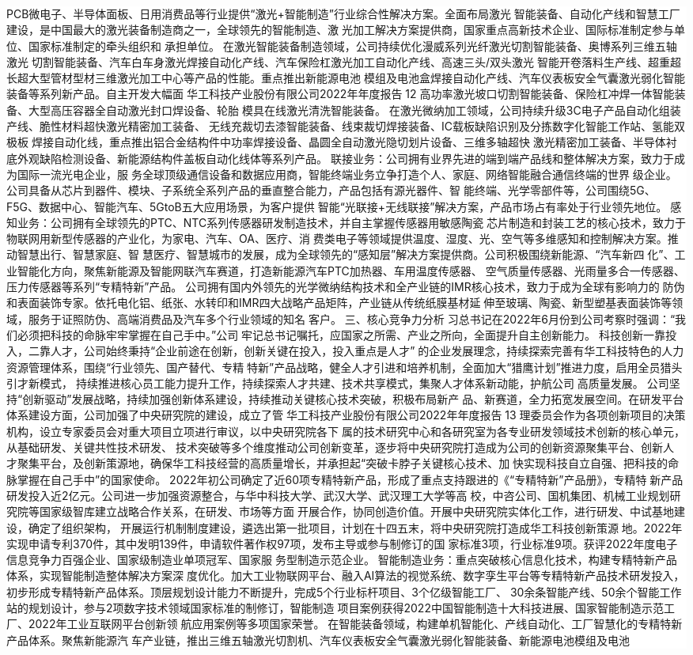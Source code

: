 PCB微电子、半导体面板、日用消费品等行业提供“激光+智能制造”行业综合性解决方案。全面布局激光
智能装备、自动化产线和智慧工厂建设，是中国最大的激光装备制造商之一，全球领先的智能制造、激
光加工解决方案提供商，国家重点高新技术企业、国际标准制定参与单位、国家标准制定的牵头组织和
承担单位。
在激光智能装备制造领域，公司持续优化漫威系列光纤激光切割智能装备、奥博系列三维五轴激光
切割智能装备、汽车白车身激光焊接自动化产线、汽车保险杠激光加工自动化产线、高速三头/双头激光
智能开卷落料生产线、超重超长超大型管材型材三维激光加工中心等产品的性能。重点推出新能源电池
模组及电池盒焊接自动化产线、汽车仪表板安全气囊激光弱化智能装备等系列新产品。自主开发大幅面
华工科技产业股份有限公司2022年年度报告
12
高功率激光坡口切割智能装备、保险杠冲焊一体智能装备、大型高压容器全自动激光封口焊设备、轮胎
模具在线激光清洗智能装备。
在激光微纳加工领域，公司持续升级3C电子产品自动化组装产线、脆性材料超快激光精密加工装备、
无线充裁切去漆智能装备、线束裁切焊接装备、IC载板缺陷识别及分拣数字化智能工作站、氢能双极板
焊接自动化线，重点推出铝合金结构件中功率焊接设备、晶圆全自动激光隐切划片设备、三维多轴超快
激光精密加工装备、半导体衬底外观缺陷检测设备、新能源结构件盖板自动化线体等系列产品。
联接业务：公司拥有业界先进的端到端产品线和整体解决方案，致力于成为国际一流光电企业，服
务全球顶级通信设备和数据应用商，智能终端业务立争打造个人、家庭、网络智能融合通信终端的世界
级企业。公司具备从芯片到器件、模块、子系统全系列产品的垂直整合能力，产品包括有源光器件、智
能终端、光学零部件等，公司围绕5G、F5G、数据中心、智能汽车、5GtoB五大应用场景，为客户提供
智能“光联接+无线联接”解决方案，产品市场占有率处于行业领先地位。
感知业务：公司拥有全球领先的PTC、NTC系列传感器研发制造技术，并自主掌握传感器用敏感陶瓷
芯片制造和封装工艺的核心技术，致力于物联网用新型传感器的产业化，为家电、汽车、OA、医疗、消
费类电子等领域提供温度、湿度、光、空气等多维感知和控制解决方案。推动智慧出行、智慧家庭、智
慧医疗、智慧城市的发展，成为全球领先的“感知层”解决方案提供商。公司积极围绕新能源、“汽车新四
化”、工业智能化方向，聚焦新能源及智能网联汽车赛道，打造新能源汽车PTC加热器、车用温度传感器、
空气质量传感器、光雨量多合一传感器、压力传感器等系列“专精特新”产品。
公司拥有国内外领先的光学微纳结构技术和全产业链的IMR核心技术，致力于成为全球有影响力的
防伪和表面装饰专家。依托电化铝、纸张、水转印和IMR四大战略产品矩阵，产业链从传统纸膜基材延
伸至玻璃、陶瓷、新型塑基表面装饰等领域，服务于证照防伪、高端消费品及汽车多个行业领域的知名
客户。
三、核心竞争力分析
习总书记在2022年6月份到公司考察时强调：“我们必须把科技的命脉牢牢掌握在自己手中。”公司
牢记总书记嘱托，应国家之所需、产业之所向，全面提升自主创新能力。
科技创新一靠投入，二靠人才，公司始终秉持“企业前途在创新，创新关键在投入，投入重点是人才”
的企业发展理念，持续探索完善有华工科技特色的人力资源管理体系，围绕“行业领先、国产替代、专精
特新”产品战略，健全人才引进和培养机制，全面加大“猎鹰计划”推进力度，启用全员猎头引才新模式，
持续推进核心员工能力提升工作，持续探索人才共建、技术共享模式，集聚人才体系新动能，护航公司
高质量发展。
公司坚持“创新驱动”发展战略，持续加强创新体系建设，持续推动关键核心技术突破，积极布局新产
品、新赛道，全力拓宽发展空间。在研发平台体系建设方面，公司加强了中央研究院的建设，成立了管
华工科技产业股份有限公司2022年年度报告
13
理委员会作为各项创新项目的决策机构，设立专家委员会对重大项目立项进行审议，以中央研究院各下
属的技术研究中心和各研究室为各专业研发领域技术创新的核心单元，从基础研发、关键共性技术研发、
技术突破等多个维度推动公司创新变革，逐步将中央研究院打造成为公司的创新资源聚集平台、创新人
才聚集平台，及创新策源地，确保华工科技经营的高质量增长，并承担起“突破卡脖子关键核心技术、加
快实现科技自立自强、把科技的命脉掌握在自己手中”的国家使命。
2022年初公司确定了近60项专精特新产品，形成了重点支持跟进的《“专精特新”产品册》，专精特
新产品研发投入近2亿元。公司进一步加强资源整合，与华中科技大学、武汉大学、武汉理工大学等高
校，中咨公司、国机集团、机械工业规划研究院等国家级智库建立战略合作关系，在研发、市场等方面
开展合作，协同创造价值。开展中央研究院实体化工作，进行研发、中试基地建设，确定了组织架构，
开展运行机制制度建设，遴选出第一批项目，计划在十四五末，将中央研究院打造成华工科技创新策源
地。2022年实现申请专利370件，其中发明139件，申请软件著作权97项，发布主导或参与制修订的国
家标准3项，行业标准9项。获评2022年度电子信息竞争力百强企业、国家级制造业单项冠军、国家服
务型制造示范企业。
智能制造业务：重点突破核心信息化技术，构建专精特新产品体系，实现智能制造整体解决方案深
度优化。加大工业物联网平台、融入AI算法的视觉系统、数字孪生平台等专精特新产品技术研发投入，
初步形成专精特新产品体系。顶层规划设计能力不断提升，完成5个行业标杆项目、3个亿级智能工厂、
30余条智能产线、50余个智能工作站的规划设计，参与2项数字技术领域国家标准的制修订，智能制造
项目案例获得2022中国智能制造十大科技进展、国家智能制造示范工厂、2022年工业互联网平台创新领
航应用案例等多项国家荣誉。
在智能装备领域，构建单机智能化、产线自动化、工厂智慧化的专精特新产品体系。聚焦新能源汽
车产业链，推出三维五轴激光切割机、汽车仪表板安全气囊激光弱化智能装备、新能源电池模组及电池